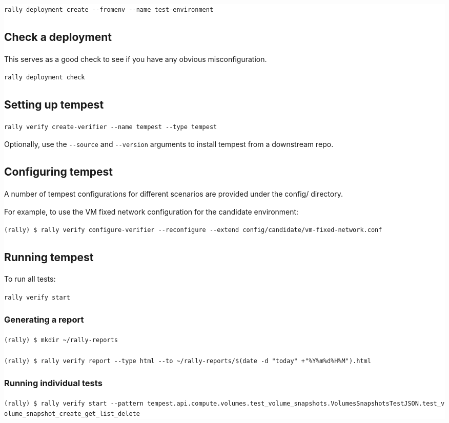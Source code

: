 ```
rally deployment create --fromenv --name test-environment
```

## Check a deployment

This serves as a good check to see if you have any obvious misconfiguration.

```
rally deployment check
```

## Setting up tempest

```
rally verify create-verifier --name tempest --type tempest
```

Optionally, use the `--source` and `--version` arguments to install tempest from
a downstream repo.

## Configuring tempest

A number of tempest configurations for different scenarios are provided under
the config/ directory.

For example, to use the VM fixed network configuration for the candidate
environment:

```
(rally) $ rally verify configure-verifier --reconfigure --extend config/candidate/vm-fixed-network.conf
```

## Running tempest

To run all tests:

```
rally verify start
```

### Generating a report

```
(rally) $ mkdir ~/rally-reports

(rally) $ rally verify report --type html --to ~/rally-reports/$(date -d "today" +"%Y%m%d%H%M").html
```

### Running individual tests

```
(rally) $ rally verify start --pattern tempest.api.compute.volumes.test_volume_snapshots.VolumesSnapshotsTestJSON.test_volume_snapshot_create_get_list_delete
```
